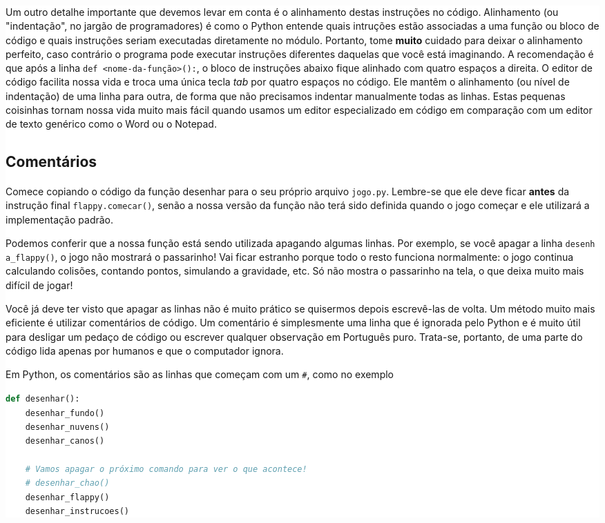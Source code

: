 Um outro detalhe importante que devemos levar em conta é o alinhamento destas instruções no código. Alinhamento (ou 
"indentação", no jargão de programadores) é como o Python entende quais intruções estão associadas a uma função
ou bloco de código e quais instruções seriam executadas diretamente no módulo. Portanto, tome **muito** cuidado
para deixar o alinhamento perfeito, caso contrário o programa pode executar instruções diferentes daquelas que 
você está imaginando. A recomendação é que após a linha `def <nome-da-função>():`, o bloco de instruções
abaixo fique alinhado com quatro espaços a direita. O editor de código facilita nossa vida e troca uma única tecla 
*tab* por quatro espaços no código. Ele mantêm o alinhamento (ou nível de indentação) de uma linha para outra, de
forma que não precisamos indentar manualmente todas as linhas. Estas pequenas coisinhas tornam nossa vida muito 
mais fácil quando usamos um editor especializado em código em comparação com um editor de texto genérico 
como o Word ou o Notepad. 


## Comentários

Comece copiando o código da função desenhar para o seu próprio arquivo `jogo.py`. Lembre-se que ele deve ficar **antes**
da instrução final `flappy.comecar()`, senão a nossa versão da função não terá sido definida quando o jogo 
começar e ele utilizará a implementação padrão.

Podemos conferir que a nossa função está sendo utilizada apagando algumas linhas. Por exemplo, se você apagar 
a linha `desenha_flappy()`, o jogo não mostrará o passarinho! Vai ficar estranho porque todo o resto funciona
normalmente: o jogo continua calculando colisões, contando pontos, simulando a gravidade, etc. Só não mostra o 
passarinho na tela, o que deixa muito mais difícil de jogar!

Você já deve ter visto que apagar as linhas não é muito prático se quisermos depois escrevê-las de volta. Um método
muito mais eficiente é utilizar comentários de código. Um comentário é simplesmente uma linha que é ignorada pelo
Python e é muito útil para desligar um pedaço de código ou escrever qualquer observação em Português puro. 
Trata-se, portanto, de uma parte do código lida apenas por humanos e que o computador ignora.

Em Python, os comentários são as linhas que começam com um `#`, como no exemplo

```python
def desenhar():
    desenhar_fundo()
    desenhar_nuvens()
    desenhar_canos()

    # Vamos apagar o próximo comando para ver o que acontece!
    # desenhar_chao()
    desenhar_flappy()
    desenhar_instrucoes()
```
